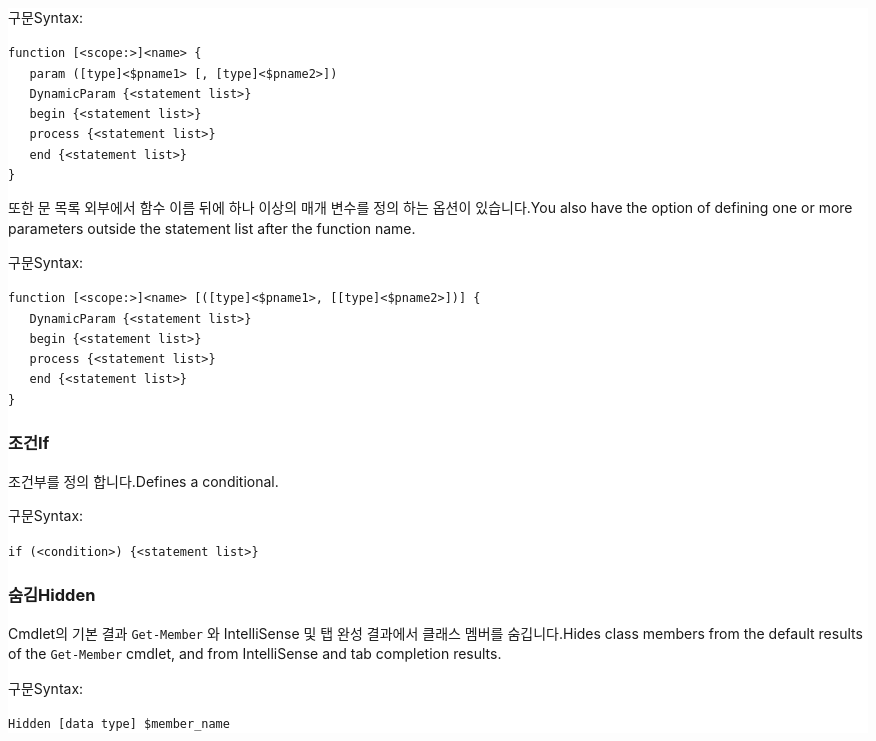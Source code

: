 <span data-ttu-id="091c2-264">구문</span><span class="sxs-lookup"><span data-stu-id="091c2-264">Syntax:</span></span>

```Syntax
function [<scope:>]<name> {
   param ([type]<$pname1> [, [type]<$pname2>])
   DynamicParam {<statement list>}
   begin {<statement list>}
   process {<statement list>}
   end {<statement list>}
}
```

<span data-ttu-id="091c2-265">또한 문 목록 외부에서 함수 이름 뒤에 하나 이상의 매개 변수를 정의 하는 옵션이 있습니다.</span><span class="sxs-lookup"><span data-stu-id="091c2-265">You also have the option of defining one or more parameters outside the statement list after the function name.</span></span>

<span data-ttu-id="091c2-266">구문</span><span class="sxs-lookup"><span data-stu-id="091c2-266">Syntax:</span></span>

```Syntax
function [<scope:>]<name> [([type]<$pname1>, [[type]<$pname2>])] {
   DynamicParam {<statement list>}
   begin {<statement list>}
   process {<statement list>}
   end {<statement list>}
}
```

### <a name="if"></a><span data-ttu-id="091c2-267">조건</span><span class="sxs-lookup"><span data-stu-id="091c2-267">If</span></span>

<span data-ttu-id="091c2-268">조건부를 정의 합니다.</span><span class="sxs-lookup"><span data-stu-id="091c2-268">Defines a conditional.</span></span>

<span data-ttu-id="091c2-269">구문</span><span class="sxs-lookup"><span data-stu-id="091c2-269">Syntax:</span></span>

```Syntax
if (<condition>) {<statement list>}
```

### <a name="hidden"></a><span data-ttu-id="091c2-270">숨김</span><span class="sxs-lookup"><span data-stu-id="091c2-270">Hidden</span></span>

<span data-ttu-id="091c2-271">Cmdlet의 기본 결과 `Get-Member` 와 IntelliSense 및 탭 완성 결과에서 클래스 멤버를 숨깁니다.</span><span class="sxs-lookup"><span data-stu-id="091c2-271">Hides class members from the default results of the `Get-Member` cmdlet, and from IntelliSense and tab completion results.</span></span>

<span data-ttu-id="091c2-272">구문</span><span class="sxs-lookup"><span data-stu-id="091c2-272">Syntax:</span></span>

```Syntax
Hidden [data type] $member_name
```
